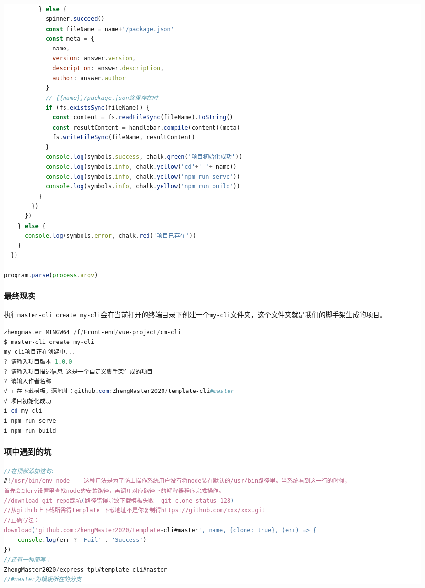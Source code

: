 ```javascript
          } else {
            spinner.succeed()
            const fileName = name+'/package.json'
            const meta = {
              name,
              version: answer.version,
              description: answer.description,
              author: answer.author
            }
            // {{name}}/package.json路径存在时
            if (fs.existsSync(fileName)) {
              const content = fs.readFileSync(fileName).toString()
              const resultContent = handlebar.compile(content)(meta)
              fs.writeFileSync(fileName, resultContent)
            }
            console.log(symbols.success, chalk.green('项目初始化成功'))
            console.log(symbols.info, chalk.yellow('cd'+' '+ name))
            console.log(symbols.info, chalk.yellow('npm run serve'))
            console.log(symbols.info, chalk.yellow('npm run build'))
          }
        })
      })
    } else {
      console.log(symbols.error, chalk.red('项目已存在'))
    }
  })

program.parse(process.argv)
```

### 最终现实

执行`master-cli create my-cli`会在当前打开的终端目录下创建一个`my-cli`文件夹，这个文件夹就是我们的脚手架生成的项目。

```powershell
zhengmaster MINGW64 /f/Front-end/vue-project/cm-cli
$ master-cli create my-cli
my-cli项目正在创建中...
? 请输入项目版本 1.0.0
? 请输入项目描述信息 这是一个自定义脚手架生成的项目
? 请输入作者名称
√ 正在下载模板，源地址：github.com:ZhengMaster2020/template-cli#master
√ 项目初始化成功
i cd my-cli
i npm run serve
i npm run build
```

### 项中遇到的坑
```javascript
//在顶部添加这句:
#!/usr/bin/env node  --这种用法是为了防止操作系统用户没有将node装在默认的/usr/bin路径里。当系统看到这一行的时候，
首先会到env设置里查找node的安装路径，再调用对应路径下的解释器程序完成操作。
//download-git-repo踩坑(路径错误导致下载模板失败--git clone status 128)
//从github上下载所需得template 下载地址不是你复制得https://github.com/xxx/xxx.git
//正确写法：
download('github.com:ZhengMaster2020/template-cli#master', name, {clone: true}, (err) => {
    console.log(err ? 'Fail' : 'Success')
})
//还有一种简写：
ZhengMaster2020/express-tpl#template-cli#master
//#master为模板所在的分支
```
